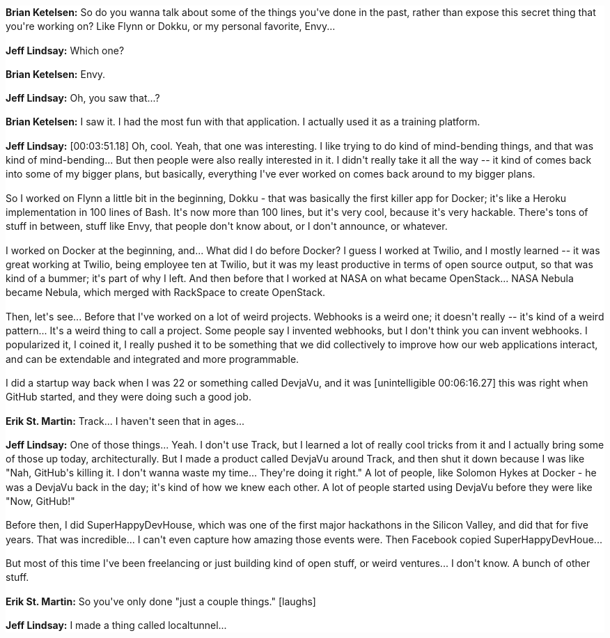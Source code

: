 **Brian Ketelsen:** So do you wanna talk about some of the things you've done in the past, rather than expose this secret thing that you're working on? Like Flynn or Dokku, or my personal favorite, Envy...

**Jeff Lindsay:** Which one?

**Brian Ketelsen:** Envy.

**Jeff Lindsay:** Oh, you saw that...?

**Brian Ketelsen:** I saw it. I had the most fun with that application. I actually used it as a training platform.

**Jeff Lindsay:** \[00:03:51.18\] Oh, cool. Yeah, that one was interesting. I like trying to do kind of mind-bending things, and that was kind of mind-bending... But then people were also really interested in it. I didn't really take it all the way -- it kind of comes back into some of my bigger plans, but basically, everything I've ever worked on comes back around to my bigger plans.

So I worked on Flynn a little bit in the beginning, Dokku - that was basically the first killer app for Docker; it's like a Heroku implementation in 100 lines of Bash. It's now more than 100 lines, but it's very cool, because it's very hackable. There's tons of stuff in between, stuff like Envy, that people don't know about, or I don't announce, or whatever.

I worked on Docker at the beginning, and... What did I do before Docker? I guess I worked at Twilio, and I mostly learned -- it was great working at Twilio, being employee ten at Twilio, but it was my least productive in terms of open source output, so that was kind of a bummer; it's part of why I left. And then before that I worked at NASA on what became OpenStack... NASA Nebula became Nebula, which merged with RackSpace to create OpenStack.

Then, let's see... Before that I've worked on a lot of weird projects. Webhooks is a weird one; it doesn't really -- it's kind of a weird pattern... It's a weird thing to call a project. Some people say I invented webhooks, but I don't think you can invent webhooks. I popularized it, I coined it, I really pushed it to be something that we did collectively to improve how our web applications interact, and can be extendable and integrated and more programmable.

I did a startup way back when I was 22 or something called DevjaVu, and it was \[unintelligible 00:06:16.27\] this was right when GitHub started, and they were doing such a good job.

**Erik St. Martin:** Track... I haven't seen that in ages...

**Jeff Lindsay:** One of those things... Yeah. I don't use Track, but I learned a lot of really cool tricks from it and I actually bring some of those up today, architecturally. But I made a product called DevjaVu around Track, and then shut it down because I was like "Nah, GitHub's killing it. I don't wanna waste my time... They're doing it right."
A lot of people, like Solomon Hykes at Docker - he was a DevjaVu back in the day; it's kind of how we knew each other. A lot of people started using DevjaVu before they were like "Now, GitHub!"

Before then, I did SuperHappyDevHouse, which was one of the first major hackathons in the Silicon Valley, and did that for five years. That was incredible... I can't even capture how amazing those events were. Then Facebook copied SuperHappyDevHoue...

But most of this time I've been freelancing or just building kind of open stuff, or weird ventures... I don't know. A bunch of other stuff.

**Erik St. Martin:** So you've only done "just a couple things." \[laughs\]

**Jeff Lindsay:** I made a thing called localtunnel...
